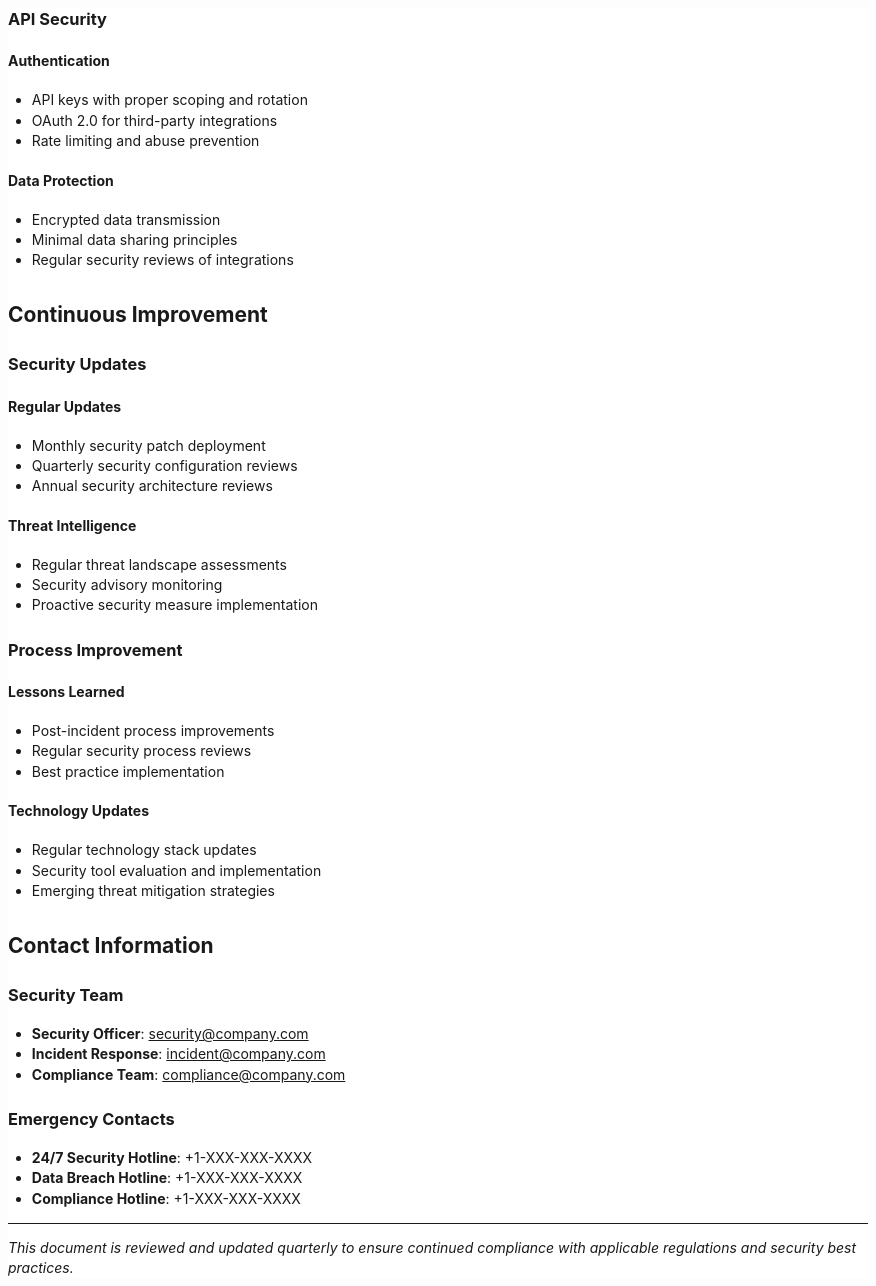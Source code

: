 ### API Security

#### Authentication
- API keys with proper scoping and rotation
- OAuth 2.0 for third-party integrations
- Rate limiting and abuse prevention

#### Data Protection
- Encrypted data transmission
- Minimal data sharing principles
- Regular security reviews of integrations

## Continuous Improvement

### Security Updates

#### Regular Updates
- Monthly security patch deployment
- Quarterly security configuration reviews
- Annual security architecture reviews

#### Threat Intelligence
- Regular threat landscape assessments
- Security advisory monitoring
- Proactive security measure implementation

### Process Improvement

#### Lessons Learned
- Post-incident process improvements
- Regular security process reviews
- Best practice implementation

#### Technology Updates
- Regular technology stack updates
- Security tool evaluation and implementation
- Emerging threat mitigation strategies

## Contact Information

### Security Team
- **Security Officer**: security@company.com
- **Incident Response**: incident@company.com
- **Compliance Team**: compliance@company.com

### Emergency Contacts
- **24/7 Security Hotline**: +1-XXX-XXX-XXXX
- **Data Breach Hotline**: +1-XXX-XXX-XXXX
- **Compliance Hotline**: +1-XXX-XXX-XXXX

---

*This document is reviewed and updated quarterly to ensure continued compliance with applicable regulations and security best practices.*
